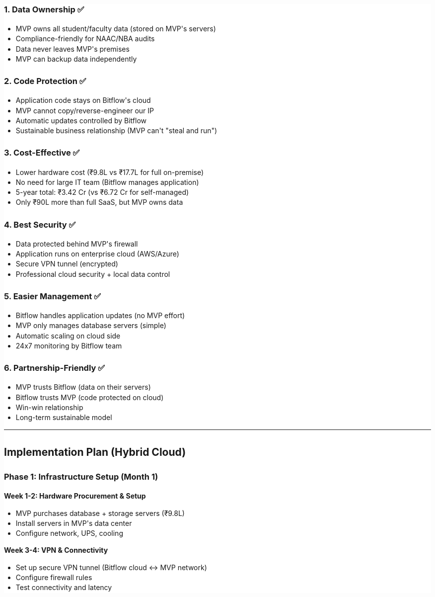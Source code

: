 ### 1. **Data Ownership** ✅
- MVP owns all student/faculty data (stored on MVP's servers)
- Compliance-friendly for NAAC/NBA audits
- Data never leaves MVP's premises
- MVP can backup data independently

### 2. **Code Protection** ✅
- Application code stays on Bitflow's cloud
- MVP cannot copy/reverse-engineer our IP
- Automatic updates controlled by Bitflow
- Sustainable business relationship (MVP can't "steal and run")

### 3. **Cost-Effective** ✅
- Lower hardware cost (₹9.8L vs ₹17.7L for full on-premise)
- No need for large IT team (Bitflow manages application)
- 5-year total: ₹3.42 Cr (vs ₹6.72 Cr for self-managed)
- Only ₹90L more than full SaaS, but MVP owns data

### 4. **Best Security** ✅
- Data protected behind MVP's firewall
- Application runs on enterprise cloud (AWS/Azure)
- Secure VPN tunnel (encrypted)
- Professional cloud security + local data control

### 5. **Easier Management** ✅
- Bitflow handles application updates (no MVP effort)
- MVP only manages database servers (simple)
- Automatic scaling on cloud side
- 24x7 monitoring by Bitflow team

### 6. **Partnership-Friendly** ✅
- MVP trusts Bitflow (data on their servers)
- Bitflow trusts MVP (code protected on cloud)
- Win-win relationship
- Long-term sustainable model

---

## Implementation Plan (Hybrid Cloud)

### Phase 1: Infrastructure Setup (Month 1)

**Week 1-2: Hardware Procurement & Setup**
- MVP purchases database + storage servers (₹9.8L)
- Install servers in MVP's data center
- Configure network, UPS, cooling

**Week 3-4: VPN & Connectivity**
- Set up secure VPN tunnel (Bitflow cloud ↔ MVP network)
- Configure firewall rules
- Test connectivity and latency
